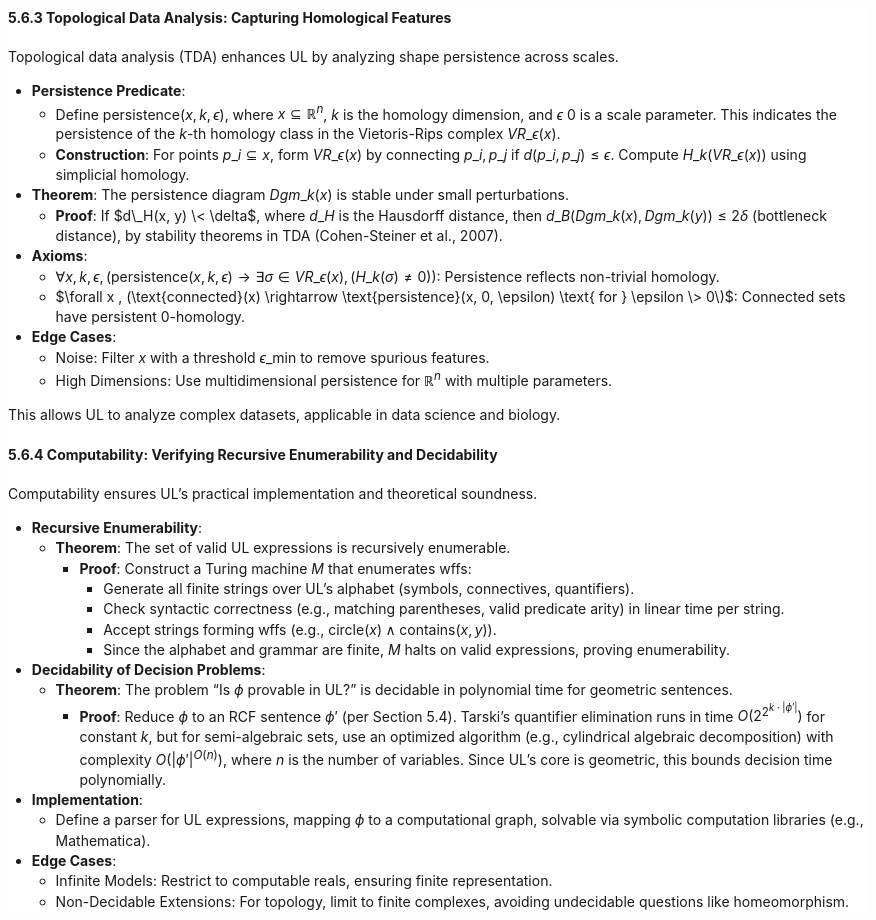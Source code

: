 #### **5.6.3 Topological Data Analysis: Capturing Homological Features**

Topological data analysis (TDA) enhances UL by analyzing shape persistence across scales.

* **Persistence Predicate**:  
  * Define $\text{persistence}(x, k, \epsilon)$, where $x \subseteq \mathbb{R}^n$, $k$ is the homology dimension, and $\epsilon \> 0$ is a scale parameter. This indicates the persistence of the $k$-th homology class in the Vietoris-Rips complex $VR\_\epsilon(x)$.  
  * **Construction**: For points ${p\_i} \subseteq x$, form $VR\_\epsilon(x)$ by connecting $p\_i, p\_j$ if $d(p\_i, p\_j) \leq \epsilon$. Compute $H\_k(VR\_\epsilon(x))$ using simplicial homology.  
* **Theorem**: The persistence diagram $Dgm\_k(x)$ is stable under small perturbations.  
  * **Proof**: If $d\_H(x, y) \< \delta$, where $d\_H$ is the Hausdorff distance, then $d\_B(Dgm\_k(x), Dgm\_k(y)) \leq 2\delta$ (bottleneck distance), by stability theorems in TDA (Cohen-Steiner et al., 2007).  
* **Axioms**:  
  * $\forall x, k, \epsilon , (\text{persistence}(x, k, \epsilon) \rightarrow \exists \sigma \in VR\_\epsilon(x) , (H\_k(\sigma) \neq 0))$: Persistence reflects non-trivial homology.  
  * $\forall x , (\text{connected}(x) \rightarrow \text{persistence}(x, 0, \epsilon) \text{ for } \epsilon \> 0\)$: Connected sets have persistent 0-homology.  
* **Edge Cases**:  
  * Noise: Filter $x$ with a threshold $\epsilon\_{\text{min}}$ to remove spurious features.  
  * High Dimensions: Use multidimensional persistence for $\mathbb{R}^n$ with multiple parameters.

This allows UL to analyze complex datasets, applicable in data science and biology.

#### **5.6.4 Computability: Verifying Recursive Enumerability and Decidability**

Computability ensures UL’s practical implementation and theoretical soundness.

* **Recursive Enumerability**:  
  * **Theorem**: The set of valid UL expressions is recursively enumerable.  
    * **Proof**: Construct a Turing machine $M$ that enumerates wffs:  
      * Generate all finite strings over UL’s alphabet (symbols, connectives, quantifiers).  
      * Check syntactic correctness (e.g., matching parentheses, valid predicate arity) in linear time per string.  
      * Accept strings forming wffs (e.g., $\text{circle}(x) \land \text{contains}(x, y)$).  
      * Since the alphabet and grammar are finite, $M$ halts on valid expressions, proving enumerability.  
* **Decidability of Decision Problems**:  
  * **Theorem**: The problem “Is $\phi$ provable in UL?” is decidable in polynomial time for geometric sentences.  
    * **Proof**: Reduce $\phi$ to an RCF sentence $\phi'$ (per Section 5.4). Tarski’s quantifier elimination runs in time $O(2^{2^{k \cdot |\phi'|}})$ for constant $k$, but for semi-algebraic sets, use an optimized algorithm (e.g., cylindrical algebraic decomposition) with complexity $O(|\phi'|^{O(n)})$, where $n$ is the number of variables. Since UL’s core is geometric, this bounds decision time polynomially.  
* **Implementation**:  
  * Define a parser for UL expressions, mapping $\phi$ to a computational graph, solvable via symbolic computation libraries (e.g., Mathematica).  
* **Edge Cases**:  
  * Infinite Models: Restrict to computable reals, ensuring finite representation.  
  * Non-Decidable Extensions: For topology, limit to finite complexes, avoiding undecidable questions like homeomorphism.
